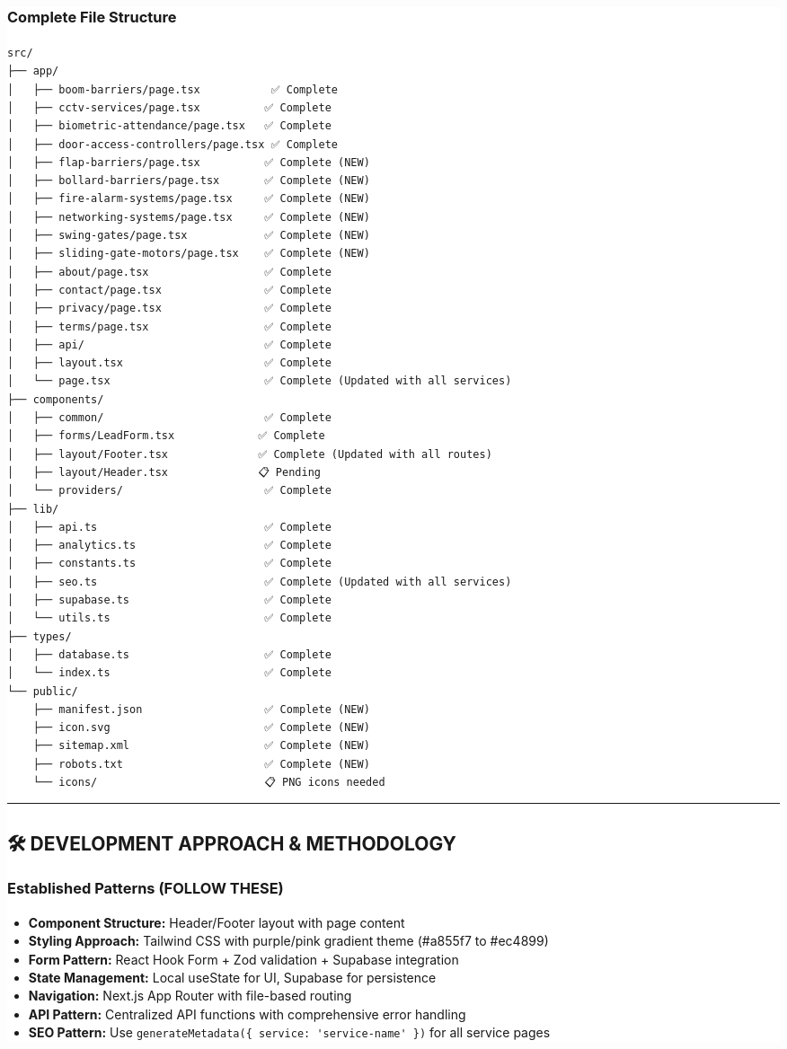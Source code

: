 ### Complete File Structure
```
src/
├── app/
│   ├── boom-barriers/page.tsx           ✅ Complete
│   ├── cctv-services/page.tsx          ✅ Complete
│   ├── biometric-attendance/page.tsx   ✅ Complete
│   ├── door-access-controllers/page.tsx ✅ Complete
│   ├── flap-barriers/page.tsx          ✅ Complete (NEW)
│   ├── bollard-barriers/page.tsx       ✅ Complete (NEW)
│   ├── fire-alarm-systems/page.tsx     ✅ Complete (NEW)
│   ├── networking-systems/page.tsx     ✅ Complete (NEW)
│   ├── swing-gates/page.tsx            ✅ Complete (NEW)
│   ├── sliding-gate-motors/page.tsx    ✅ Complete (NEW)
│   ├── about/page.tsx                  ✅ Complete
│   ├── contact/page.tsx                ✅ Complete
│   ├── privacy/page.tsx                ✅ Complete
│   ├── terms/page.tsx                  ✅ Complete
│   ├── api/                            ✅ Complete
│   ├── layout.tsx                      ✅ Complete
│   └── page.tsx                        ✅ Complete (Updated with all services)
├── components/
│   ├── common/                         ✅ Complete
│   ├── forms/LeadForm.tsx             ✅ Complete
│   ├── layout/Footer.tsx              ✅ Complete (Updated with all routes)
│   ├── layout/Header.tsx              📋 Pending
│   └── providers/                      ✅ Complete
├── lib/
│   ├── api.ts                          ✅ Complete
│   ├── analytics.ts                    ✅ Complete
│   ├── constants.ts                    ✅ Complete
│   ├── seo.ts                          ✅ Complete (Updated with all services)
│   ├── supabase.ts                     ✅ Complete
│   └── utils.ts                        ✅ Complete
├── types/
│   ├── database.ts                     ✅ Complete
│   └── index.ts                        ✅ Complete
└── public/
    ├── manifest.json                   ✅ Complete (NEW)
    ├── icon.svg                        ✅ Complete (NEW)
    ├── sitemap.xml                     ✅ Complete (NEW)
    ├── robots.txt                      ✅ Complete (NEW)
    └── icons/                          📋 PNG icons needed
```

---

## 🛠️ DEVELOPMENT APPROACH & METHODOLOGY

### Established Patterns (FOLLOW THESE)
- **Component Structure:** Header/Footer layout with page content
- **Styling Approach:** Tailwind CSS with purple/pink gradient theme (#a855f7 to #ec4899)
- **Form Pattern:** React Hook Form + Zod validation + Supabase integration
- **State Management:** Local useState for UI, Supabase for persistence
- **Navigation:** Next.js App Router with file-based routing
- **API Pattern:** Centralized API functions with comprehensive error handling
- **SEO Pattern:** Use `generateMetadata({ service: 'service-name' })` for all service pages
